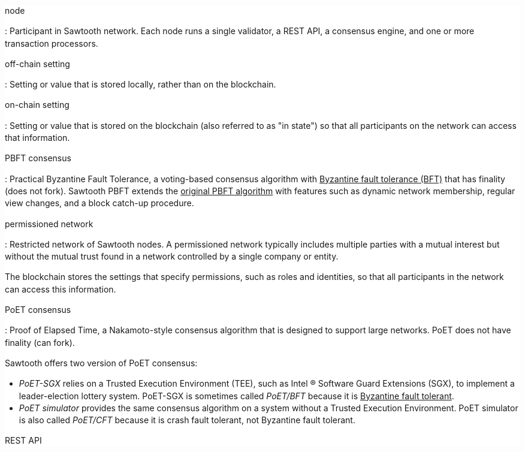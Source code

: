 node

: Participant in Sawtooth network. Each node runs a single validator,
  a REST API, a consensus engine, and one or more transaction
  processors.

off-chain setting

: Setting or value that is stored locally, rather than on the
  blockchain.

on-chain setting

: Setting or value that is stored on the blockchain (also referred to
  as \"in state\") so that all participants on the network can access
  that information.

PBFT consensus

: Practical Byzantine Fault Tolerance, a voting-based consensus
  algorithm with [Byzantine fault tolerance
  (BFT)](https://en.wikipedia.org/wiki/Byzantine_fault_tolerance) that
  has finality (does not fork). Sawtooth PBFT extends the [original
  PBFT
  algorithm](https://www.usenix.org/legacy/events/osdi99/full_papers/castro/castro_html/castro.html)
  with features such as dynamic network membership, regular view
  changes, and a block catch-up procedure.

permissioned network

: Restricted network of Sawtooth nodes. A permissioned network
  typically includes multiple parties with a mutual interest but
  without the mutual trust found in a network controlled by a single
  company or entity.

  The blockchain stores the settings that specify permissions, such as
  roles and identities, so that all participants in the network can
  access this information.

PoET consensus

: Proof of Elapsed Time, a Nakamoto-style consensus algorithm that is
  designed to support large networks. PoET does not have finality (can
  fork).

  Sawtooth offers two version of PoET consensus:

  -   *PoET-SGX* relies on a Trusted Execution Environment (TEE), such
    as Intel ® Software Guard Extensions (SGX), to implement a
    leader-election lottery system. PoET-SGX is sometimes called
    *PoET/BFT* because it is [Byzantine fault
    tolerant](https://en.wikipedia.org/wiki/Byzantine_fault_tolerance).
  -   *PoET simulator* provides the same consensus algorithm on a
    system without a Trusted Execution Environment. PoET simulator
    is also called *PoET/CFT* because it is crash fault tolerant,
    not Byzantine fault tolerant.

REST API
